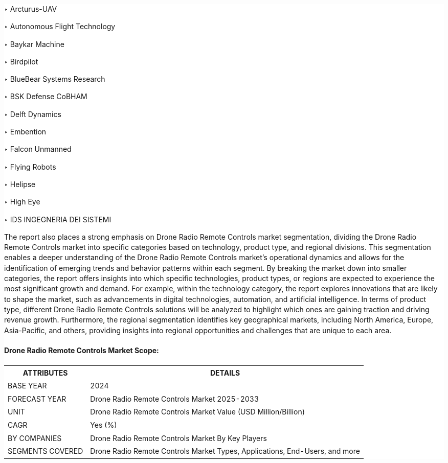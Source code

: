 ‣ Arcturus-UAV

‣ Autonomous Flight Technology

‣ Baykar Machine

‣ Birdpilot

‣ BlueBear Systems Research

‣ BSK Defense CoBHAM

‣ Delft Dynamics

‣ Embention

‣ Falcon Unmanned

‣ Flying Robots

‣ Helipse

‣ High Eye

‣ IDS INGEGNERIA DEI SISTEMI

The report also places a strong emphasis on Drone Radio Remote Controls market segmentation, dividing the Drone Radio Remote Controls market into specific categories based on technology, product type, and regional divisions. This segmentation enables a deeper understanding of the Drone Radio Remote Controls market’s operational dynamics and allows for the identification of emerging trends and behavior patterns within each segment. By breaking the market down into smaller categories, the report offers insights into which specific technologies, product types, or regions are expected to experience the most significant growth and demand. For example, within the technology category, the report explores innovations that are likely to shape the market, such as advancements in digital technologies, automation, and artificial intelligence. In terms of product type, different Drone Radio Remote Controls solutions will be analyzed to highlight which ones are gaining traction and driving revenue growth. Furthermore, the regional segmentation identifies key geographical markets, including North America, Europe, Asia-Pacific, and others, providing insights into regional opportunities and challenges that are unique to each area.

<h4>Drone Radio Remote Controls Market Scope:</h4>
<table>
<tr>
<th>ATTRIBUTES</th>
<th>DETAILS</th>
</tr>
<tr>
<td>BASE YEAR</td>
<td>2024</td>
</tr>
<tr>
<td>FORECAST YEAR</td>
<td>Drone Radio Remote Controls Market 2025-2033</td>
</tr>
<tr>
<td>UNIT</td>
<td>Drone Radio Remote Controls Market Value (USD Million/Billion)</td>
<tr>
<td>CAGR</td>
<td>Yes (%)</td>
</tr>
</tr>
<tr>
<td>BY COMPANIES</td>
<td>Drone Radio Remote Controls Market By Key Players</td>
</tr>
<tr>
<td>SEGMENTS COVERED</td>
<td>Drone Radio Remote Controls Market Types, Applications, End-Users, and more</td>
</tr>